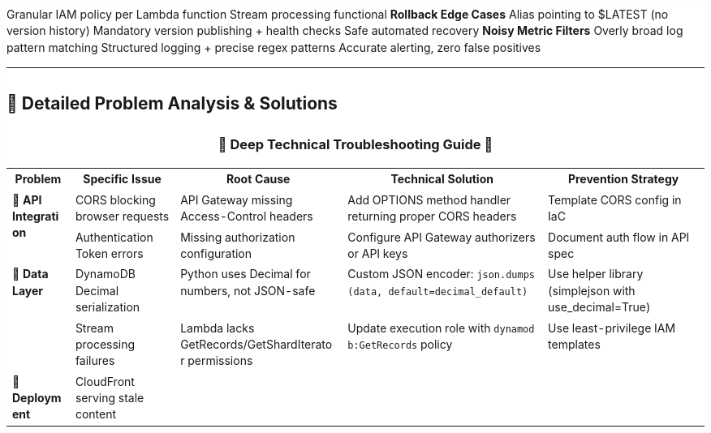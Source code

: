 <td>Granular IAM policy per Lambda function</td>
<td>Stream processing functional</td>
</tr>
<tr>
<td><b>Rollback Edge Cases</b></td>
<td>Alias pointing to $LATEST (no version history)</td>
<td>Mandatory version publishing + health checks</td>
<td>Safe automated recovery</td>
</tr>
<tr>
<td><b>Noisy Metric Filters</b></td>
<td>Overly broad log pattern matching</td>
<td>Structured logging + precise regex patterns</td>
<td>Accurate alerting, zero false positives</td>
</tr>
</table>

</div>

---

## 🔬 Detailed Problem Analysis & Solutions

<div align=center>

### 📘 **Deep Technical Troubleshooting Guide** 📘

<table>
<tr>
<th>Problem</th>
<th>Specific Issue</th>
<th>Root Cause</th>
<th>Technical Solution</th>
<th>Prevention Strategy</th>
</tr>
<tr>
<td rowspan="2"><b>🔴 API Integration</b></td>
<td>CORS blocking browser requests</td>
<td>API Gateway missing Access-Control headers</td>
<td>Add OPTIONS method handler returning proper CORS headers</td>
<td>Template CORS config in IaC</td>
</tr>
<tr>
<td>Authentication Token errors</td>
<td>Missing authorization configuration</td>
<td>Configure API Gateway authorizers or API keys</td>
<td>Document auth flow in API spec</td>
</tr>
<tr>
<td rowspan="2"><b>🔴 Data Layer</b></td>
<td>DynamoDB Decimal serialization</td>
<td>Python uses Decimal for numbers, not JSON-safe</td>
<td>Custom JSON encoder: <code>json.dumps(data, default=decimal_default)</code></td>
<td>Use helper library (simplejson with use_decimal=True)</td>
</tr>
<tr>
<td>Stream processing failures</td>
<td>Lambda lacks GetRecords/GetShardIterator permissions</td>
<td>Update execution role with <code>dynamodb:GetRecords</code> policy</td>
<td>Use least-privilege IAM templates</td>
</tr>
<tr>
<td rowspan="2"><b>🔴 Deployment</b></td>
<td>CloudFront serving stale content</td>
